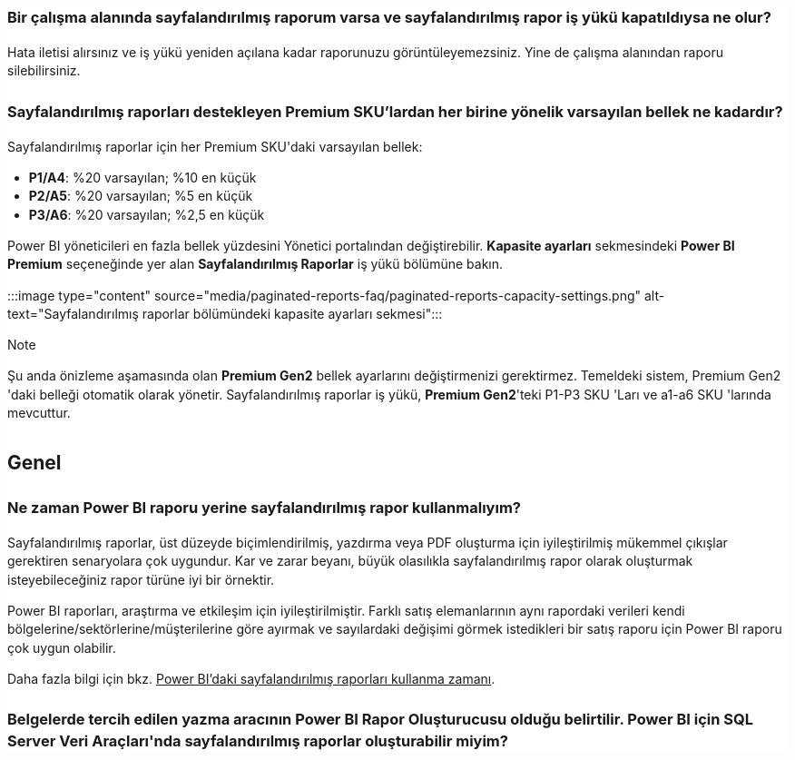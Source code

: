 ### <a name="what-if-i-have-a-paginated-report-in-a-workspace-and-the-paginated-report-workload-is-turned-off"></a>Bir çalışma alanında sayfalandırılmış raporum varsa ve sayfalandırılmış rapor iş yükü kapatıldıysa ne olur?

Hata iletisi alırsınız ve iş yükü yeniden açılana kadar raporunuzu görüntüleyemezsiniz. Yine de çalışma alanından raporu silebilirsiniz.

### <a name="what-is-the-default-memory-for-each-of-the-premium-skus-that-support-paginated-reports"></a>Sayfalandırılmış raporları destekleyen Premium SKU’lardan her birine yönelik varsayılan bellek ne kadardır?

Sayfalandırılmış raporlar için her Premium SKU'daki varsayılan bellek:

- **P1/A4**: %20 varsayılan; %10 en küçük
- **P2/A5**: %20 varsayılan; %5 en küçük
- **P3/A6**: %20 varsayılan; %2,5 en küçük

Power BI yöneticileri en fazla bellek yüzdesini Yönetici portalından değiştirebilir. **Kapasite ayarları** sekmesindeki **Power BI Premium** seçeneğinde yer alan **Sayfalandırılmış Raporlar** iş yükü bölümüne bakın.

:::image type="content" source="media/paginated-reports-faq/paginated-reports-capacity-settings.png" alt-text="Sayfalandırılmış raporlar bölümündeki kapasite ayarları sekmesi":::

> [!NOTE]
> Şu anda önizleme aşamasında olan **Premium Gen2** bellek ayarlarını değiştirmenizi gerektirmez. Temeldeki sistem, Premium Gen2 'daki belleği otomatik olarak yönetir. Sayfalandırılmış raporlar iş yükü, **Premium Gen2**'teki P1-P3 SKU 'Ları ve a1-a6 SKU 'larında mevcuttur.

## <a name="general"></a>Genel

### <a name="when-should-i-use-a-paginated-report-vs-a-power-bi-report"></a>Ne zaman Power BI raporu yerine sayfalandırılmış rapor kullanmalıyım?

Sayfalandırılmış raporlar, üst düzeyde biçimlendirilmiş, yazdırma veya PDF oluşturma için iyileştirilmiş mükemmel çıkışlar gerektiren senaryolara çok uygundur.  Kar ve zarar beyanı, büyük olasılıkla sayfalandırılmış rapor olarak oluşturmak isteyebileceğiniz rapor türüne iyi bir örnektir.  

Power BI raporları, araştırma ve etkileşim için iyileştirilmiştir.  Farklı satış elemanlarının aynı rapordaki verileri kendi bölgelerine/sektörlerine/müşterilerine göre ayırmak ve sayılardaki değişimi görmek istedikleri bir satış raporu için Power BI raporu çok uygun olabilir.

Daha fazla bilgi için bkz. [Power BI’daki sayfalandırılmış raporları kullanma zamanı](../guidance/report-paginated-or-power-bi.md).

### <a name="the-documentation-says-power-bi-report-builder-is-the-preferred-authoring-tool-can-i-create-paginated-reports-in-sql-server-data-tools-for-power-bi"></a>Belgelerde tercih edilen yazma aracının Power BI Rapor Oluşturucusu olduğu belirtilir. Power BI için SQL Server Veri Araçları'nda sayfalandırılmış raporlar oluşturabilir miyim?
